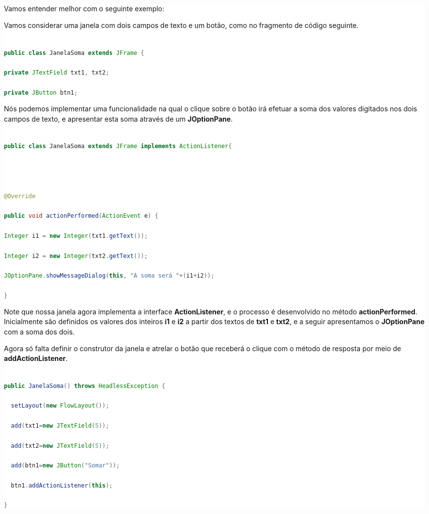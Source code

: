 Vamos entender melhor com o seguinte exemplo: 

Vamos considerar uma janela com dois campos de texto e um botão, como no fragmento de código seguinte. 

 

```java 

public class JanelaSoma extends JFrame { 

private JTextField txt1, txt2; 

private JButton btn1; 

``` 

Nós podemos implementar uma funcionalidade na qual o clique sobre o botão irá efetuar a soma dos valores digitados nos dois campos de texto, e apresentar esta soma através de um **JOptionPane**. 

 

```java 

public class JanelaSoma extends JFrame implements ActionListener{ 

 
 

@Override 

public void actionPerformed(ActionEvent e) { 

Integer i1 = new Integer(txt1.getText()); 

Integer i2 = new Integer(txt2.getText()); 

JOptionPane.showMessageDialog(this, "A soma será "+(i1+i2)); 

} 

``` 

Note que nossa janela agora implementa a interface **ActionListener**, e o processo é desenvolvido no método **actionPerformed**. Inicialmente são definidos os valores dos inteiros **i1** e **i2** a partir dos textos de **txt1** e **txt2**, e a seguir apresentamos o **JOptionPane** com a soma dos dois. 

Agora só falta definir o construtor da janela e atrelar o botão que receberá o clique com o método de resposta por meio de **addActionListener**. 

 

```java 

public JanelaSoma() throws HeadlessException { 

  setLayout(new FlowLayout()); 

  add(txt1=new JTextField(5)); 

  add(txt2=new JTextField(5)); 

  add(btn1=new JButton("Somar")); 

  btn1.addActionListener(this); 

}
``` 
